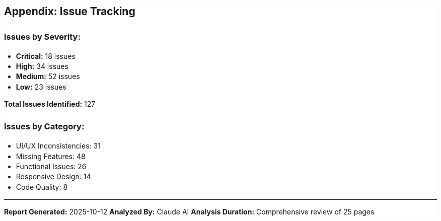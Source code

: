 
## Appendix: Issue Tracking

### Issues by Severity:

- **Critical:** 18 issues
- **High:** 34 issues
- **Medium:** 52 issues
- **Low:** 23 issues

**Total Issues Identified:** 127

### Issues by Category:

- UI/UX Inconsistencies: 31
- Missing Features: 48
- Functional Issues: 26
- Responsive Design: 14
- Code Quality: 8

---

**Report Generated:** 2025-10-12
**Analyzed By:** Claude AI
**Analysis Duration:** Comprehensive review of 25 pages
